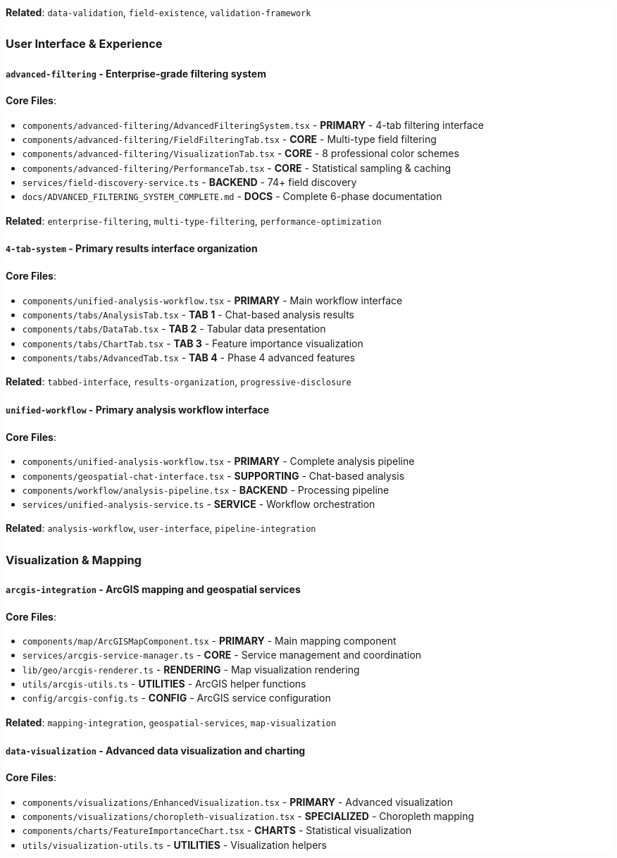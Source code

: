 **Related**: `data-validation`, `field-existence`, `validation-framework`

### User Interface & Experience

#### **`advanced-filtering`** - Enterprise-grade filtering system
**Core Files**:
- `components/advanced-filtering/AdvancedFilteringSystem.tsx` - **PRIMARY** - 4-tab filtering interface
- `components/advanced-filtering/FieldFilteringTab.tsx` - **CORE** - Multi-type field filtering
- `components/advanced-filtering/VisualizationTab.tsx` - **CORE** - 8 professional color schemes
- `components/advanced-filtering/PerformanceTab.tsx` - **CORE** - Statistical sampling & caching
- `services/field-discovery-service.ts` - **BACKEND** - 74+ field discovery
- `docs/ADVANCED_FILTERING_SYSTEM_COMPLETE.md` - **DOCS** - Complete 6-phase documentation

**Related**: `enterprise-filtering`, `multi-type-filtering`, `performance-optimization`

#### **`4-tab-system`** - Primary results interface organization  
**Core Files**:
- `components/unified-analysis-workflow.tsx` - **PRIMARY** - Main workflow interface
- `components/tabs/AnalysisTab.tsx` - **TAB 1** - Chat-based analysis results
- `components/tabs/DataTab.tsx` - **TAB 2** - Tabular data presentation  
- `components/tabs/ChartTab.tsx` - **TAB 3** - Feature importance visualization
- `components/tabs/AdvancedTab.tsx` - **TAB 4** - Phase 4 advanced features

**Related**: `tabbed-interface`, `results-organization`, `progressive-disclosure`

#### **`unified-workflow`** - Primary analysis workflow interface
**Core Files**:
- `components/unified-analysis-workflow.tsx` - **PRIMARY** - Complete analysis pipeline
- `components/geospatial-chat-interface.tsx` - **SUPPORTING** - Chat-based analysis
- `components/workflow/analysis-pipeline.tsx` - **BACKEND** - Processing pipeline
- `services/unified-analysis-service.ts` - **SERVICE** - Workflow orchestration

**Related**: `analysis-workflow`, `user-interface`, `pipeline-integration`

### Visualization & Mapping

#### **`arcgis-integration`** - ArcGIS mapping and geospatial services
**Core Files**:
- `components/map/ArcGISMapComponent.tsx` - **PRIMARY** - Main mapping component
- `services/arcgis-service-manager.ts` - **CORE** - Service management and coordination
- `lib/geo/arcgis-renderer.ts` - **RENDERING** - Map visualization rendering
- `utils/arcgis-utils.ts` - **UTILITIES** - ArcGIS helper functions
- `config/arcgis-config.ts` - **CONFIG** - ArcGIS service configuration

**Related**: `mapping-integration`, `geospatial-services`, `map-visualization`

#### **`data-visualization`** - Advanced data visualization and charting
**Core Files**:
- `components/visualizations/EnhancedVisualization.tsx` - **PRIMARY** - Advanced visualization
- `components/visualizations/choropleth-visualization.tsx` - **SPECIALIZED** - Choropleth mapping
- `components/charts/FeatureImportanceChart.tsx` - **CHARTS** - Statistical visualization
- `utils/visualization-utils.ts` - **UTILITIES** - Visualization helpers
